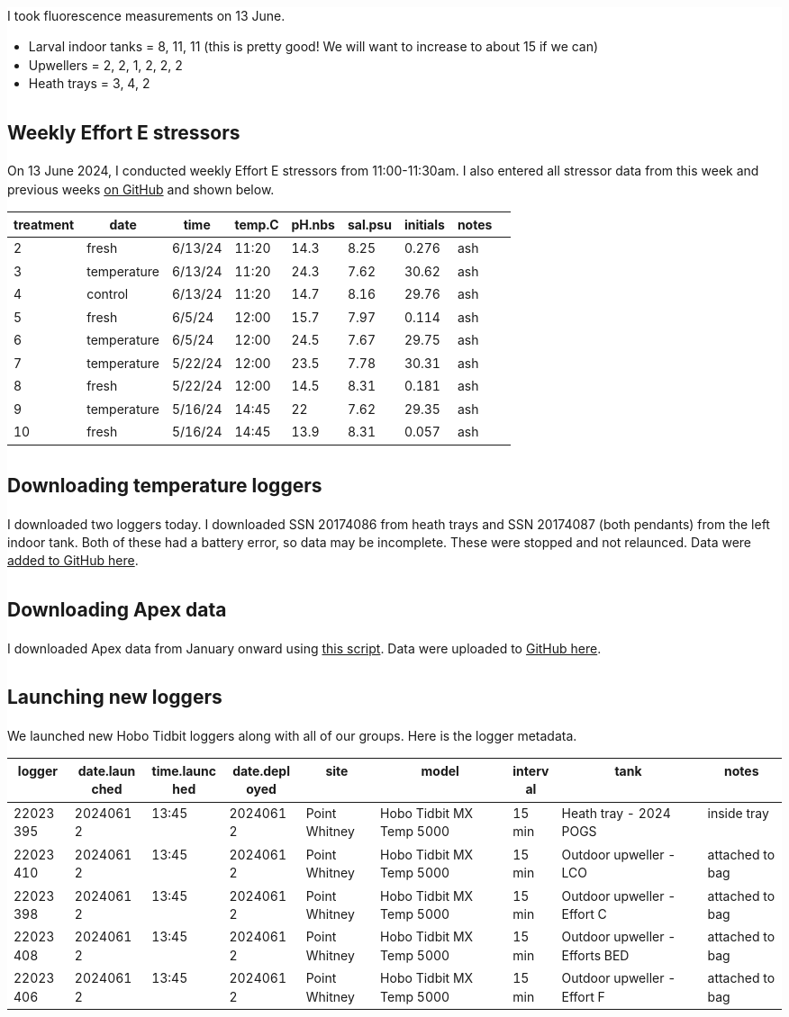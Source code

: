 I took fluorescence measurements on 13 June.  

- Larval indoor tanks = 8, 11, 11 (this is pretty good! We will want to increase to about 15 if we can) 
- Upwellers = 2, 2, 1, 2, 2, 2 
- Heath trays = 3, 4, 2

## Weekly Effort E stressors 

On 13 June 2024, I conducted weekly Effort E stressors from 11:00-11:30am. I also entered all stressor data from this week and previous weeks [on GitHub](https://github.com/RobertsLab/project-gigas-conditioning/blob/main/data/environmental/probe_measurements_weekly_stressors.csv) and shown below.  

| treatment | date        | time    | temp.C | pH.nbs | sal.psu | initials | notes |                                                                           |
|-----------|-------------|---------|--------|--------|---------|----------|-------|---------------------------------------------------------------------------|
|         2 | fresh       | 6/13/24 | 11:20  | 14.3   | 8.25    | 0.276    | ash   |                                                                           |
|         3 | temperature | 6/13/24 | 11:20  | 24.3   | 7.62    | 30.62    | ash   |                                                                           |
|         4 | control     | 6/13/24 | 11:20  | 14.7   | 8.16    | 29.76    | ash   |
|         5 | fresh       | 6/5/24  | 12:00  | 15.7   | 7.97    | 0.114    | ash   |                                                                           |
|         6 | temperature | 6/5/24  | 12:00  | 24.5   | 7.67    | 29.75    | ash   |                                                                           |
|         7 | temperature | 5/22/24 | 12:00  | 23.5   | 7.78    | 30.31    | ash   |                                                                           |
|         8 | fresh       | 5/22/24 | 12:00  | 14.5   | 8.31    | 0.181    | ash   |                                                                           |
|         9 | temperature | 5/16/24 | 14:45  | 22     | 7.62    | 29.35    | ash   |                                                                           |
|        10 | fresh       | 5/16/24 | 14:45  | 13.9   | 8.31    | 0.057    | ash   |                                                                           |

## Downloading temperature loggers 

I downloaded two loggers today. I downloaded SSN 20174086 from heath trays and SSN 20174087 (both pendants) from the left indoor tank. Both of these had a battery error, so data may be incomplete. These were stopped and not relaunced. Data were [added to GitHub here](https://github.com/RobertsLab/project-gigas-conditioning/tree/main/data/environmental/loggers).  

## Downloading Apex data 

I downloaded Apex data from January onward using [this script](https://github.com/RobertsLab/project-gigas-conditioning/blob/main/code/download_apex.Rmd). Data were uploaded to [GitHub here](https://github.com/RobertsLab/project-gigas-conditioning/tree/main/data/environmental/apex).  

## Launching new loggers 

We launched new Hobo Tidbit loggers along with all of our groups. Here is the logger metadata.  

| logger   | date.launched | time.launched | date.deployed | site          | model                    | interval | tank                           | notes           |
|----------|---------------|---------------|---------------|---------------|--------------------------|----------|--------------------------------|-----------------|
| 22023395 | 20240612      | 13:45         | 20240612      | Point Whitney | Hobo Tidbit MX Temp 5000 | 15 min   | Heath tray - 2024 POGS         | inside tray     |
| 22023410 | 20240612      | 13:45         | 20240612      | Point Whitney | Hobo Tidbit MX Temp 5000 | 15 min   | Outdoor upweller - LCO         | attached to bag |
| 22023398 | 20240612      | 13:45         | 20240612      | Point Whitney | Hobo Tidbit MX Temp 5000 | 15 min   | Outdoor upweller - Effort C    | attached to bag |
| 22023408 | 20240612      | 13:45         | 20240612      | Point Whitney | Hobo Tidbit MX Temp 5000 | 15 min   | Outdoor upweller - Efforts BED | attached to bag |
| 22023406 | 20240612      | 13:45         | 20240612      | Point Whitney | Hobo Tidbit MX Temp 5000 | 15 min   | Outdoor upweller - Effort F    | attached to bag |
